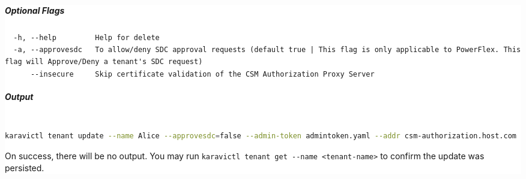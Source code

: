 ##### Optional Flags
```terminal
  -h, --help         Help for delete
  -a, --approvesdc   To allow/deny SDC approval requests (default true | This flag is only applicable to PowerFlex. This flag will Approve/Deny a tenant's SDC request)
      --insecure     Skip certificate validation of the CSM Authorization Proxy Server
```

##### Output
```bash

karavictl tenant update --name Alice --approvesdc=false --admin-token admintoken.yaml --addr csm-authorization.host.com
```
On success, there will be no output. You may run `karavictl tenant get --name <tenant-name>` to confirm the update was persisted.
